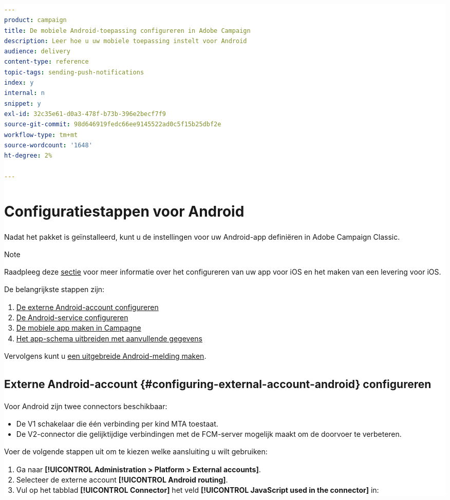 ```yaml
---
product: campaign
title: De mobiele Android-toepassing configureren in Adobe Campaign
description: Leer hoe u uw mobiele toepassing instelt voor Android
audience: delivery
content-type: reference
topic-tags: sending-push-notifications
index: y
internal: n
snippet: y
exl-id: 32c35e61-d0a3-478f-b73b-396e2becf7f9
source-git-commit: 98d646919fedc66ee9145522ad0c5f15b25dbf2e
workflow-type: tm+mt
source-wordcount: '1648'
ht-degree: 2%

---
```


# Configuratiestappen voor Android

Nadat het pakket is geïnstalleerd, kunt u de instellingen voor uw Android-app definiëren in Adobe Campaign Classic.

>[!NOTE]
>
>Raadpleeg deze [sectie](../../delivery/using/configuring-the-mobile-application.md) voor meer informatie over het configureren van uw app voor iOS en het maken van een levering voor iOS.

De belangrijkste stappen zijn:

1. [De externe Android-account configureren](#configuring-external-account-android)
1. [De Android-service configureren](#configuring-android-service)
1. [De mobiele app maken in Campagne](#creating-android-app)
1. [Het app-schema uitbreiden met aanvullende gegevens](#extend-subscription-schema)

Vervolgens kunt u [een uitgebreide Android-melding maken](#creating-android-delivery).

## Externe Android-account {#configuring-external-account-android} configureren

Voor Android zijn twee connectors beschikbaar:

* De V1 schakelaar die één verbinding per kind MTA toestaat.
* De V2-connector die gelijktijdige verbindingen met de FCM-server mogelijk maakt om de doorvoer te verbeteren.

Voer de volgende stappen uit om te kiezen welke aansluiting u wilt gebruiken:

1. Ga naar **[!UICONTROL Administration > Platform > External accounts]**.
1. Selecteer de externe account **[!UICONTROL Android routing]**.
1. Vul op het tabblad **[!UICONTROL Connector]** het veld **[!UICONTROL JavaScript used in the connector]** in:
